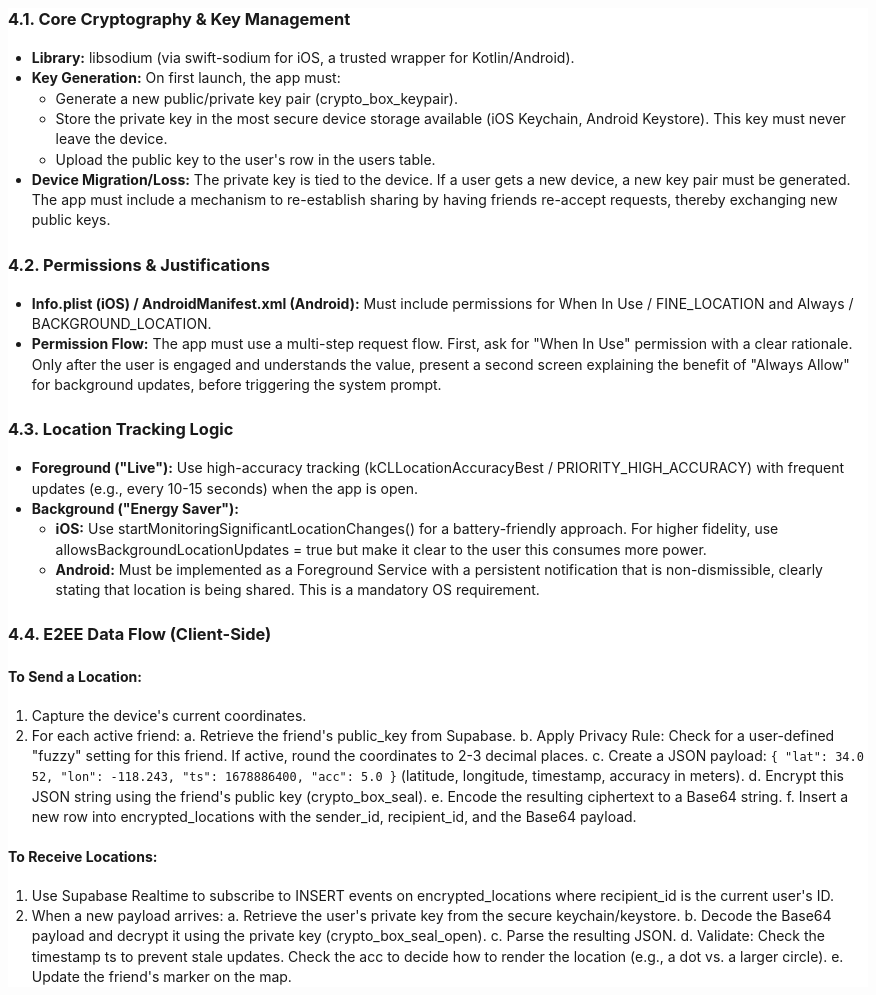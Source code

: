 ### 4.1. Core Cryptography & Key Management
- **Library:** libsodium (via swift-sodium for iOS, a trusted wrapper for Kotlin/Android).
- **Key Generation:** On first launch, the app must:
  - Generate a new public/private key pair (crypto_box_keypair).
  - Store the private key in the most secure device storage available (iOS Keychain, Android Keystore). This key must never leave the device.
  - Upload the public key to the user's row in the users table.
- **Device Migration/Loss:** The private key is tied to the device. If a user gets a new device, a new key pair must be generated. The app must include a mechanism to re-establish sharing by having friends re-accept requests, thereby exchanging new public keys.

### 4.2. Permissions & Justifications
- **Info.plist (iOS) / AndroidManifest.xml (Android):** Must include permissions for When In Use / FINE_LOCATION and Always / BACKGROUND_LOCATION.
- **Permission Flow:** The app must use a multi-step request flow. First, ask for "When In Use" permission with a clear rationale. Only after the user is engaged and understands the value, present a second screen explaining the benefit of "Always Allow" for background updates, before triggering the system prompt.

### 4.3. Location Tracking Logic
- **Foreground ("Live"):** Use high-accuracy tracking (kCLLocationAccuracyBest / PRIORITY_HIGH_ACCURACY) with frequent updates (e.g., every 10-15 seconds) when the app is open.
- **Background ("Energy Saver"):**
  - **iOS:** Use startMonitoringSignificantLocationChanges() for a battery-friendly approach. For higher fidelity, use allowsBackgroundLocationUpdates = true but make it clear to the user this consumes more power.
  - **Android:** Must be implemented as a Foreground Service with a persistent notification that is non-dismissible, clearly stating that location is being shared. This is a mandatory OS requirement.

### 4.4. E2EE Data Flow (Client-Side)

#### To Send a Location:
1. Capture the device's current coordinates.
2. For each active friend:
   a. Retrieve the friend's public_key from Supabase.
   b. Apply Privacy Rule: Check for a user-defined "fuzzy" setting for this friend. If active, round the coordinates to 2-3 decimal places.
   c. Create a JSON payload: `{ "lat": 34.052, "lon": -118.243, "ts": 1678886400, "acc": 5.0 }` (latitude, longitude, timestamp, accuracy in meters).
   d. Encrypt this JSON string using the friend's public key (crypto_box_seal).
   e. Encode the resulting ciphertext to a Base64 string.
   f. Insert a new row into encrypted_locations with the sender_id, recipient_id, and the Base64 payload.

#### To Receive Locations:
1. Use Supabase Realtime to subscribe to INSERT events on encrypted_locations where recipient_id is the current user's ID.
2. When a new payload arrives:
   a. Retrieve the user's private key from the secure keychain/keystore.
   b. Decode the Base64 payload and decrypt it using the private key (crypto_box_seal_open).
   c. Parse the resulting JSON.
   d. Validate: Check the timestamp ts to prevent stale updates. Check the acc to decide how to render the location (e.g., a dot vs. a larger circle).
   e. Update the friend's marker on the map.
